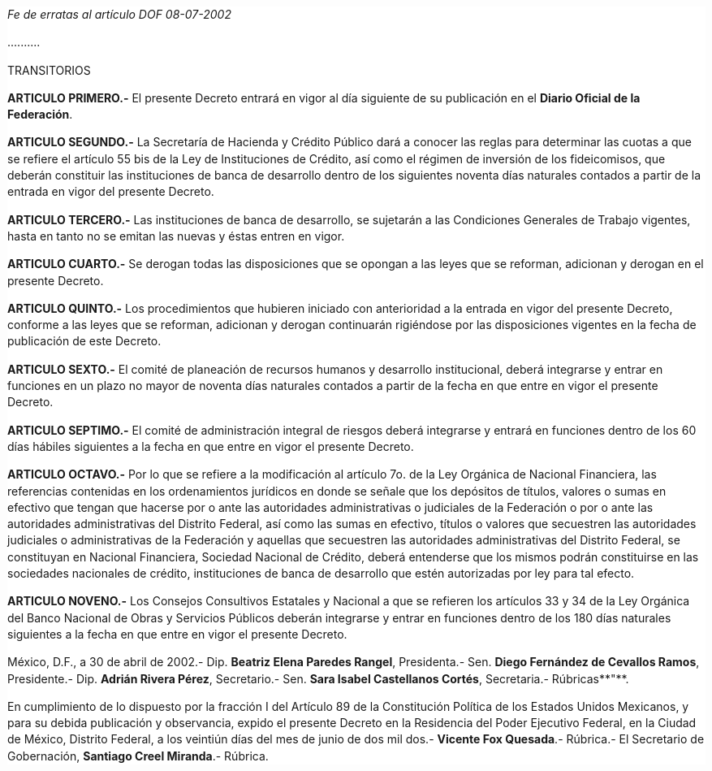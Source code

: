 *Fe de erratas al artículo DOF 08-07-2002*

\...\...\....

TRANSITORIOS

**ARTICULO PRIMERO.-** El presente Decreto entrará en vigor al día siguiente de su publicación en el **Diario Oficial de la Federación**.

**ARTICULO SEGUNDO.-** La Secretaría de Hacienda y Crédito Público dará a conocer las reglas para determinar las cuotas a que se refiere el artículo 55 bis de la Ley de Instituciones de Crédito, así como el régimen de inversión de los fideicomisos, que deberán constituir las instituciones de banca de desarrollo dentro de los siguientes noventa días naturales contados a partir de la entrada en vigor del presente Decreto.

**ARTICULO TERCERO.-** Las instituciones de banca de desarrollo, se sujetarán a las Condiciones Generales de Trabajo vigentes, hasta en tanto no se emitan las nuevas y éstas entren en vigor.

**ARTICULO CUARTO.-** Se derogan todas las disposiciones que se opongan a las leyes que se reforman, adicionan y derogan en el presente Decreto.

**ARTICULO QUINTO.-** Los procedimientos que hubieren iniciado con anterioridad a la entrada en vigor del presente Decreto, conforme a las leyes que se reforman, adicionan y derogan continuarán rigiéndose por las disposiciones vigentes en la fecha de publicación de este Decreto.

**ARTICULO SEXTO.-** El comité de planeación de recursos humanos y desarrollo institucional, deberá integrarse y entrar en funciones en un plazo no mayor de noventa días naturales contados a partir de la fecha en que entre en vigor el presente Decreto.

**ARTICULO SEPTIMO.-** El comité de administración integral de riesgos deberá integrarse y entrará en funciones dentro de los 60 días hábiles siguientes a la fecha en que entre en vigor el presente Decreto.

**ARTICULO OCTAVO.-** Por lo que se refiere a la modificación al artículo 7o. de la Ley Orgánica de Nacional Financiera, las referencias contenidas en los ordenamientos jurídicos en donde se señale que los depósitos de títulos, valores o sumas en efectivo que tengan que hacerse por o ante las autoridades administrativas o judiciales de la Federación o por o ante las autoridades administrativas del Distrito Federal, así como las sumas en efectivo, títulos o valores que secuestren las autoridades judiciales o administrativas de la Federación y aquellas que secuestren las autoridades administrativas del Distrito Federal, se constituyan en Nacional Financiera, Sociedad Nacional de Crédito, deberá entenderse que los mismos podrán constituirse en las sociedades nacionales de crédito, instituciones de banca de desarrollo que estén autorizadas por ley para tal efecto.

**ARTICULO NOVENO.-** Los Consejos Consultivos Estatales y Nacional a que se refieren los artículos 33 y 34 de la Ley Orgánica del Banco Nacional de Obras y Servicios Públicos deberán integrarse y entrar en funciones dentro de los 180 días naturales siguientes a la fecha en que entre en vigor el presente Decreto.

México, D.F., a 30 de abril de 2002.- Dip. **Beatriz Elena Paredes Rangel**, Presidenta.- Sen. **Diego Fernández de Cevallos Ramos**, Presidente.- Dip. **Adrián Rivera Pérez**, Secretario.- Sen. **Sara Isabel Castellanos Cortés**, Secretaria.- Rúbricas**\"**.

En cumplimiento de lo dispuesto por la fracción I del Artículo 89 de la Constitución Política de los Estados Unidos Mexicanos, y para su debida publicación y observancia, expido el presente Decreto en la Residencia del Poder Ejecutivo Federal, en la Ciudad de México, Distrito Federal, a los veintiún días del mes de junio de dos mil dos.- **Vicente Fox Quesada**.- Rúbrica.- El Secretario de Gobernación, **Santiago Creel Miranda**.- Rúbrica.
